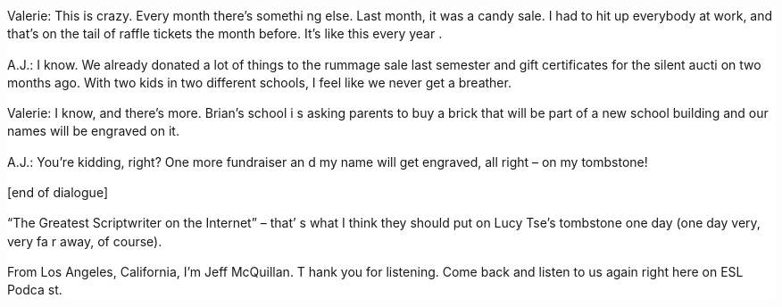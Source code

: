 Valerie: This is crazy. Every month there’s somethi ng else. Last month, it was a candy sale. I had to hit up everybody at work, and that’s on the tail of raffle tickets the month before. It’s like this every year .  

A.J.: I know. We already donated a lot of things to  the rummage sale last semester and gift certificates for the silent aucti on two months ago. With two kids in two different schools, I feel like we never get a breather. 

Valerie: I know, and there’s more. Brian’s school i s asking parents to buy a brick that will be part of a new school building and our names will be engraved on it.  

 A.J.: You’re kidding, right? One more fundraiser an d my name will get engraved, all right – on my tombstone! 

[end of dialogue] 

“The Greatest Scriptwriter on the Internet” – that’ s what I think they should put on Lucy Tse’s tombstone one day (one day very, very fa r away, of course).  

From Los Angeles, California, I’m Jeff McQuillan. T hank you for listening. Come back and listen to us again right here on ESL Podca st. 

